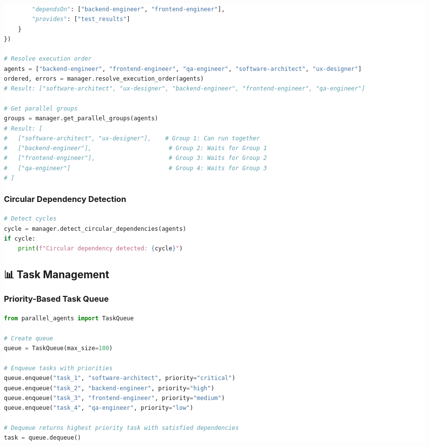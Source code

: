 ```python
        "dependsOn": ["backend-engineer", "frontend-engineer"],
        "provides": ["test_results"]
    }
})

# Resolve execution order
agents = ["backend-engineer", "frontend-engineer", "qa-engineer", "software-architect", "ux-designer"]
ordered, errors = manager.resolve_execution_order(agents)
# Result: ["software-architect", "ux-designer", "backend-engineer", "frontend-engineer", "qa-engineer"]

# Get parallel groups
groups = manager.get_parallel_groups(agents)
# Result: [
#   ["software-architect", "ux-designer"],    # Group 1: Can run together
#   ["backend-engineer"],                      # Group 2: Waits for Group 1
#   ["frontend-engineer"],                     # Group 3: Waits for Group 2
#   ["qa-engineer"]                            # Group 4: Waits for Group 3
# ]
```

### Circular Dependency Detection

```python
# Detect cycles
cycle = manager.detect_circular_dependencies(agents)
if cycle:
    print(f"Circular dependency detected: {cycle}")
```

## 📊 Task Management

### Priority-Based Task Queue

```python
from parallel_agents import TaskQueue

# Create queue
queue = TaskQueue(max_size=100)

# Enqueue tasks with priorities
queue.enqueue("task_1", "software-architect", priority="critical")
queue.enqueue("task_2", "backend-engineer", priority="high")
queue.enqueue("task_3", "frontend-engineer", priority="medium")
queue.enqueue("task_4", "qa-engineer", priority="low")

# Dequeue returns highest priority task with satisfied dependencies
task = queue.dequeue()
```
